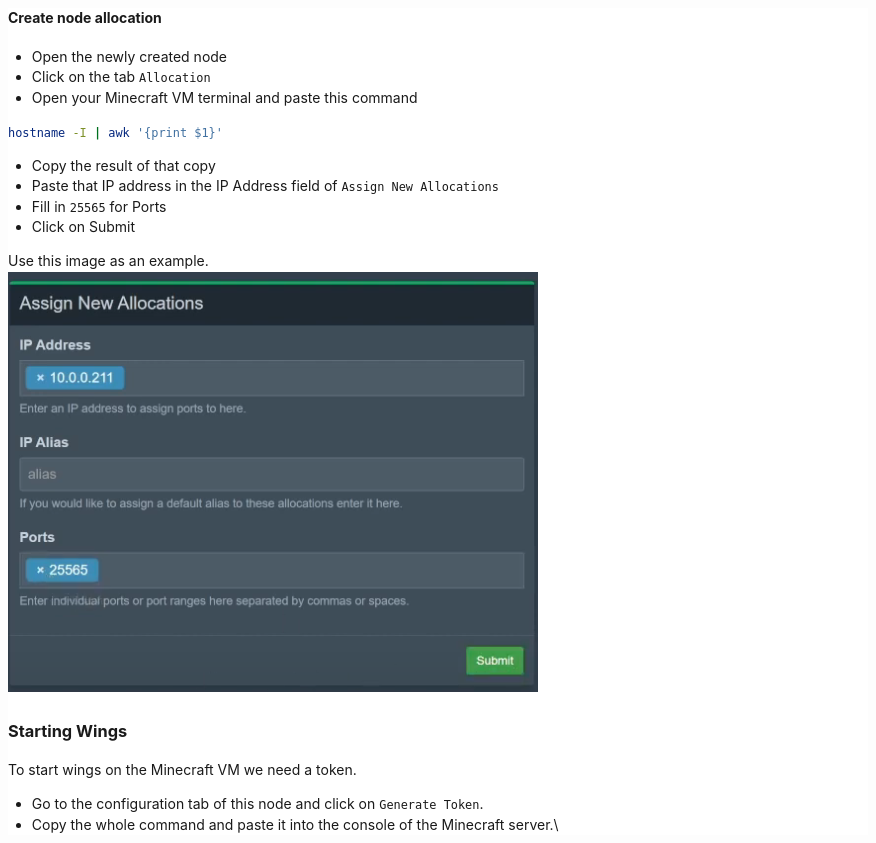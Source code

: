 #### Create node allocation

- Open the newly created node
- Click on the tab `Allocation`
- Open your Minecraft VM terminal and paste this command

```bash
hostname -I | awk '{print $1}'
```

- Copy the result of that copy
- Paste that IP address in the IP Address field of `Assign New Allocations`
- Fill in `25565` for Ports
- Click on Submit

Use this image as an example.\
![alt text](img/image-12.png)

### Starting Wings

To start wings on the Minecraft VM we need a token.

- Go to the configuration tab of this node and click on `Generate Token`.
- Copy the whole command and paste it into the console of the Minecraft server.\